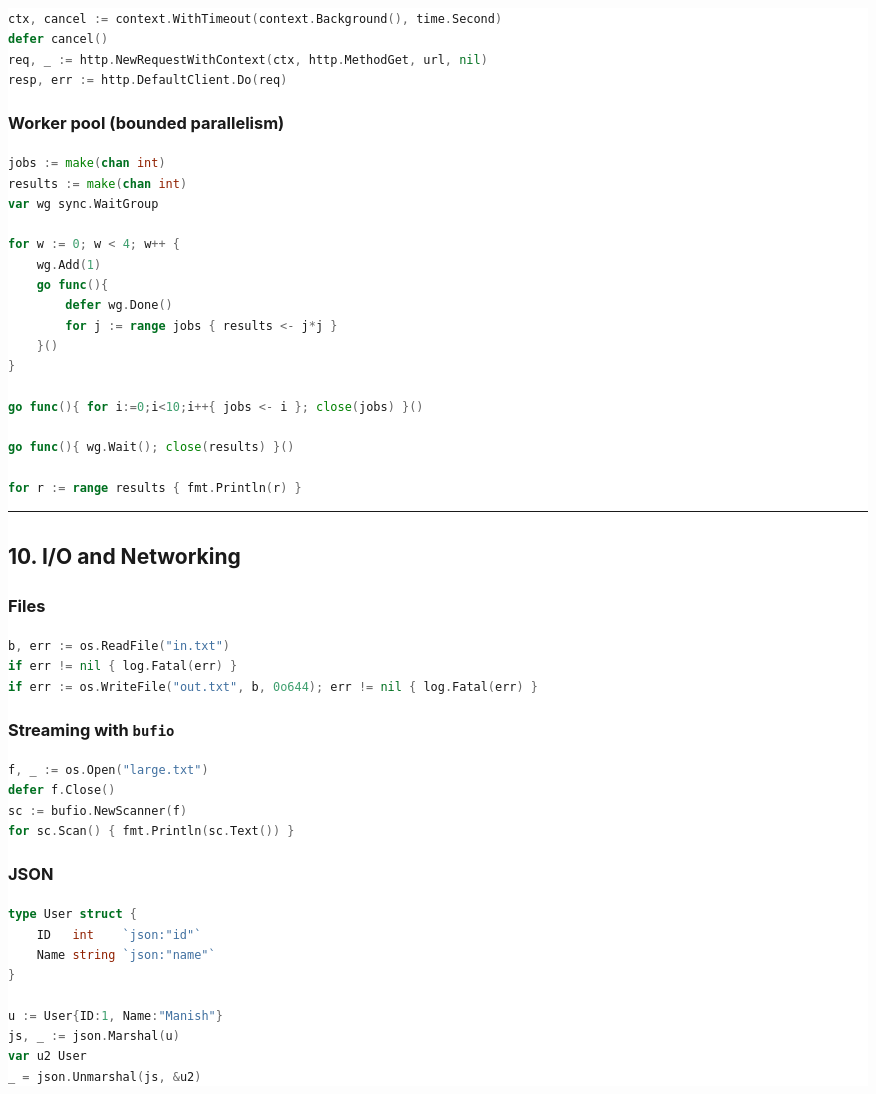 ```go
ctx, cancel := context.WithTimeout(context.Background(), time.Second)
defer cancel()
req, _ := http.NewRequestWithContext(ctx, http.MethodGet, url, nil)
resp, err := http.DefaultClient.Do(req)
```

### Worker pool (bounded parallelism)

```go
jobs := make(chan int)
results := make(chan int)
var wg sync.WaitGroup

for w := 0; w < 4; w++ {
    wg.Add(1)
    go func(){
        defer wg.Done()
        for j := range jobs { results <- j*j }
    }()
}

go func(){ for i:=0;i<10;i++{ jobs <- i }; close(jobs) }()

go func(){ wg.Wait(); close(results) }()

for r := range results { fmt.Println(r) }
```

---

## 10. I/O and Networking

### Files

```go
b, err := os.ReadFile("in.txt")
if err != nil { log.Fatal(err) }
if err := os.WriteFile("out.txt", b, 0o644); err != nil { log.Fatal(err) }
```

### Streaming with `bufio`

```go
f, _ := os.Open("large.txt")
defer f.Close()
sc := bufio.NewScanner(f)
for sc.Scan() { fmt.Println(sc.Text()) }
```

### JSON

```go
type User struct {
    ID   int    `json:"id"`
    Name string `json:"name"`
}

u := User{ID:1, Name:"Manish"}
js, _ := json.Marshal(u)
var u2 User
_ = json.Unmarshal(js, &u2)
```
